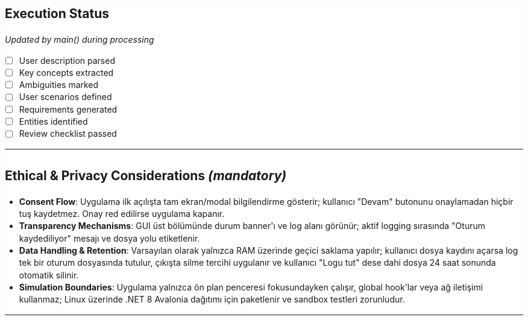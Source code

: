 
## Execution Status
*Updated by main() during processing*

- [ ] User description parsed
- [ ] Key concepts extracted
- [ ] Ambiguities marked
- [ ] User scenarios defined
- [ ] Requirements generated
- [ ] Entities identified
- [ ] Review checklist passed

---

## Ethical & Privacy Considerations *(mandatory)*

- **Consent Flow**: Uygulama ilk açılışta tam ekran/modal bilgilendirme gösterir; kullanıcı "Devam" butonunu onaylamadan hiçbir tuş kaydetmez. Onay red edilirse uygulama kapanır.
- **Transparency Mechanisms**: GUI üst bölümünde durum banner'ı ve log alanı görünür; aktif logging sırasında "Oturum kaydediliyor" mesajı ve dosya yolu etiketlenir.
- **Data Handling & Retention**: Varsayılan olarak yalnızca RAM üzerinde geçici saklama yapılır; kullanıcı dosya kaydını açarsa log tek bir oturum dosyasında tutulur, çıkışta silme tercihi uygulanır ve kullanıcı "Logu tut" dese dahi dosya 24 saat sonunda otomatik silinir.
- **Simulation Boundaries**: Uygulama yalnızca ön plan penceresi fokusundayken çalışır, global hook'lar veya ağ iletişimi kullanmaz; Linux üzerinde .NET 8 Avalonia dağıtımı için paketlenir ve sandbox testleri zorunludur.

---
